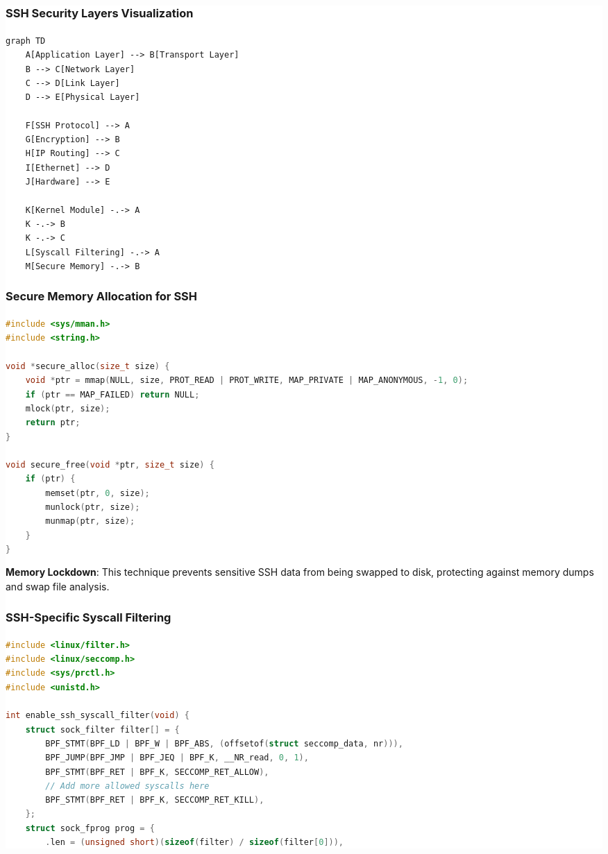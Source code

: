 ### SSH Security Layers Visualization

```mermaid
graph TD
    A[Application Layer] --> B[Transport Layer]
    B --> C[Network Layer]
    C --> D[Link Layer]
    D --> E[Physical Layer]
    
    F[SSH Protocol] --> A
    G[Encryption] --> B
    H[IP Routing] --> C
    I[Ethernet] --> D
    J[Hardware] --> E

    K[Kernel Module] -.-> A
    K -.-> B
    K -.-> C
    L[Syscall Filtering] -.-> A
    M[Secure Memory] -.-> B
```

### Secure Memory Allocation for SSH

```c
#include <sys/mman.h>
#include <string.h>

void *secure_alloc(size_t size) {
    void *ptr = mmap(NULL, size, PROT_READ | PROT_WRITE, MAP_PRIVATE | MAP_ANONYMOUS, -1, 0);
    if (ptr == MAP_FAILED) return NULL;
    mlock(ptr, size);
    return ptr;
}

void secure_free(void *ptr, size_t size) {
    if (ptr) {
        memset(ptr, 0, size);
        munlock(ptr, size);
        munmap(ptr, size);
    }
}
```

**Memory Lockdown**: This technique prevents sensitive SSH data from being swapped to disk, protecting against memory dumps and swap file analysis.

### SSH-Specific Syscall Filtering

```c
#include <linux/filter.h>
#include <linux/seccomp.h>
#include <sys/prctl.h>
#include <unistd.h>

int enable_ssh_syscall_filter(void) {
    struct sock_filter filter[] = {
        BPF_STMT(BPF_LD | BPF_W | BPF_ABS, (offsetof(struct seccomp_data, nr))),
        BPF_JUMP(BPF_JMP | BPF_JEQ | BPF_K, __NR_read, 0, 1),
        BPF_STMT(BPF_RET | BPF_K, SECCOMP_RET_ALLOW),
        // Add more allowed syscalls here
        BPF_STMT(BPF_RET | BPF_K, SECCOMP_RET_KILL),
    };
    struct sock_fprog prog = {
        .len = (unsigned short)(sizeof(filter) / sizeof(filter[0])),
```